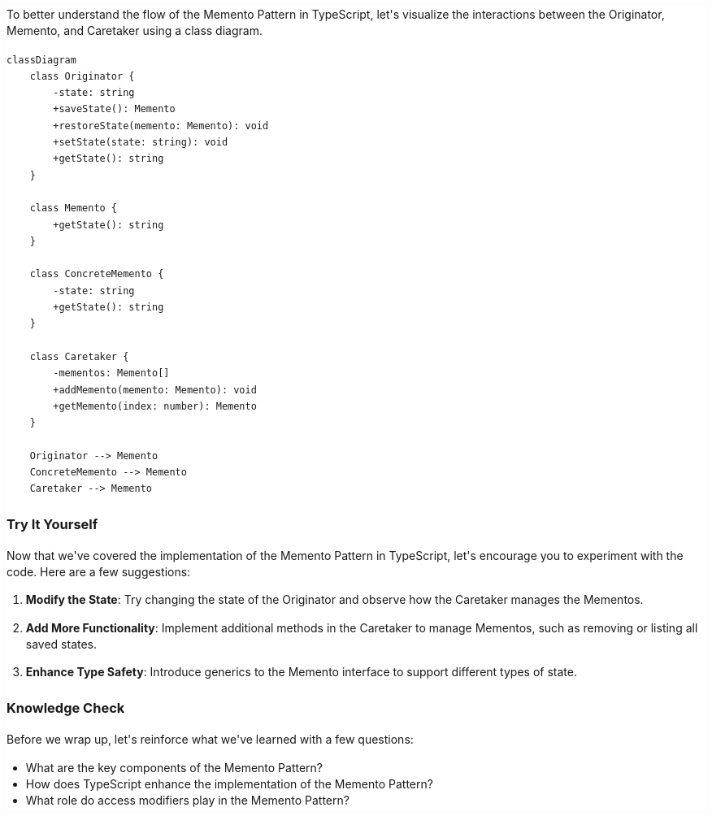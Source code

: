 To better understand the flow of the Memento Pattern in TypeScript, let's visualize the interactions between the Originator, Memento, and Caretaker using a class diagram.

```mermaid
classDiagram
    class Originator {
        -state: string
        +saveState(): Memento
        +restoreState(memento: Memento): void
        +setState(state: string): void
        +getState(): string
    }
    
    class Memento {
        +getState(): string
    }
    
    class ConcreteMemento {
        -state: string
        +getState(): string
    }
    
    class Caretaker {
        -mementos: Memento[]
        +addMemento(memento: Memento): void
        +getMemento(index: number): Memento
    }
    
    Originator --> Memento
    ConcreteMemento --> Memento
    Caretaker --> Memento
```

### Try It Yourself

Now that we've covered the implementation of the Memento Pattern in TypeScript, let's encourage you to experiment with the code. Here are a few suggestions:

1. **Modify the State**: Try changing the state of the Originator and observe how the Caretaker manages the Mementos.

2. **Add More Functionality**: Implement additional methods in the Caretaker to manage Mementos, such as removing or listing all saved states.

3. **Enhance Type Safety**: Introduce generics to the Memento interface to support different types of state.

### Knowledge Check

Before we wrap up, let's reinforce what we've learned with a few questions:

- What are the key components of the Memento Pattern?
- How does TypeScript enhance the implementation of the Memento Pattern?
- What role do access modifiers play in the Memento Pattern?

